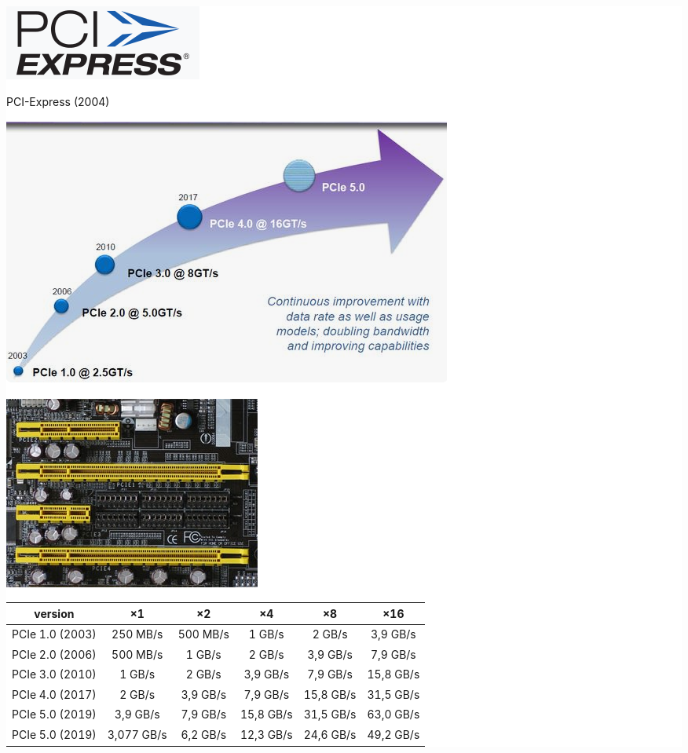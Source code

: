![imagen](img/U27-_Ranuras_de_expansion35.png)

PCI\-Express \(2004\)

![imagen](img/U27-_Ranuras_de_expansion36.png)

![imagen](img/U27-_Ranuras_de_expansion37.jpg)

|     version     |     ×1     |    ×2     |     ×4     |    ×8     |    ×16    |
| :-------------: | :--------: | :-------: | :--------: | :-------: | :-------: |
| PCIe 1.0 (2003) |  250 MB/s  | 500 MB/s  |   1 GB/s   |  2 GB/s   | 3,9 GB/s  |
| PCIe 2.0 (2006) |  500 MB/s  |  1 GB/s   |   2 GB/s   | 3,9 GB/s  | 7,9 GB/s  |
| PCIe 3.0 (2010) |   1 GB/s   |  2 GB/s   |  3,9 GB/s  | 7,9 GB/s  | 15,8 GB/s |
| PCIe 4.0 (2017) |   2 GB/s   | 3,9 GB/s  |  7,9 GB/s  | 15,8 GB/s | 31,5 GB/s |
| PCIe 5.0 (2019) |  3,9 GB/s  | 7,9 GB/s  | 15,8 GB/s  | 31,5 GB/s | 63,0 GB/s |
| PCIe 5.0 (2019) | 3,077 GB/s | 6,2  GB/s | 12,3  GB/s | 24,6 GB/s | 49,2 GB/s |
